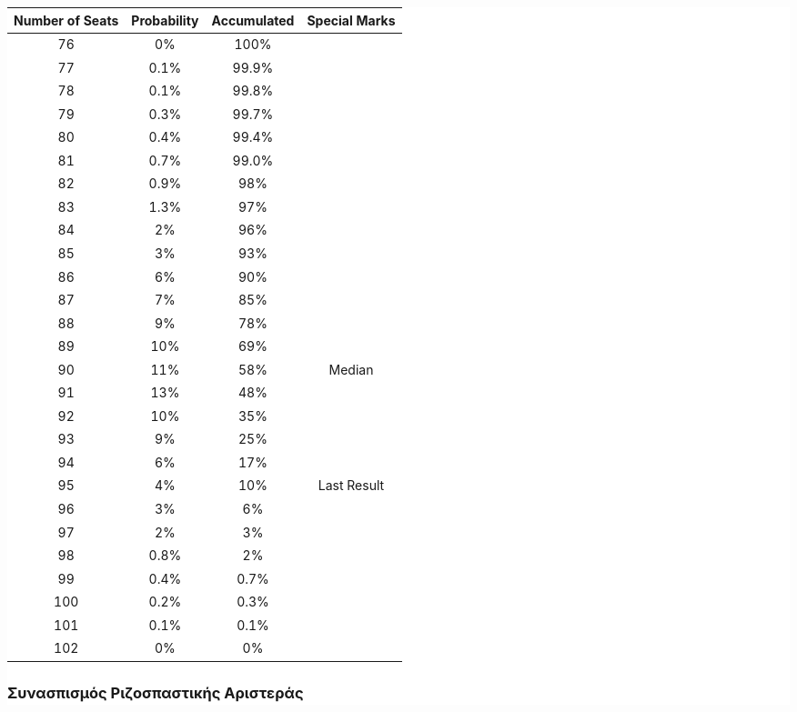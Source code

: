 | Number of Seats | Probability | Accumulated | Special Marks |
|:---------------:|:-----------:|:-----------:|:-------------:|
| 76 | 0% | 100% |  |
| 77 | 0.1% | 99.9% |  |
| 78 | 0.1% | 99.8% |  |
| 79 | 0.3% | 99.7% |  |
| 80 | 0.4% | 99.4% |  |
| 81 | 0.7% | 99.0% |  |
| 82 | 0.9% | 98% |  |
| 83 | 1.3% | 97% |  |
| 84 | 2% | 96% |  |
| 85 | 3% | 93% |  |
| 86 | 6% | 90% |  |
| 87 | 7% | 85% |  |
| 88 | 9% | 78% |  |
| 89 | 10% | 69% |  |
| 90 | 11% | 58% | Median |
| 91 | 13% | 48% |  |
| 92 | 10% | 35% |  |
| 93 | 9% | 25% |  |
| 94 | 6% | 17% |  |
| 95 | 4% | 10% | Last Result |
| 96 | 3% | 6% |  |
| 97 | 2% | 3% |  |
| 98 | 0.8% | 2% |  |
| 99 | 0.4% | 0.7% |  |
| 100 | 0.2% | 0.3% |  |
| 101 | 0.1% | 0.1% |  |
| 102 | 0% | 0% |  |

### Συνασπισμός Ριζοσπαστικής Αριστεράς
